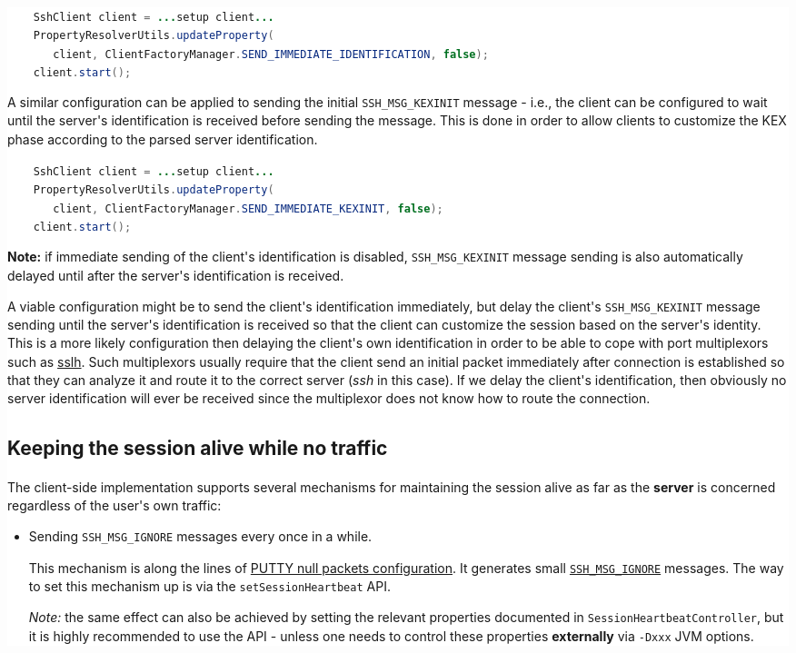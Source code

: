```java
    SshClient client = ...setup client...
    PropertyResolverUtils.updateProperty(
       client, ClientFactoryManager.SEND_IMMEDIATE_IDENTIFICATION, false);
    client.start();
```

A similar configuration can be applied to sending the initial `SSH_MSG_KEXINIT` message - i.e., the client can be configured
to wait until the server's identification is received before sending the message. This is done in order to allow clients to
customize the KEX phase according to the parsed server identification.

```java
    SshClient client = ...setup client...
    PropertyResolverUtils.updateProperty(
       client, ClientFactoryManager.SEND_IMMEDIATE_KEXINIT, false);
    client.start();
```

**Note:** if immediate sending of the client's identification is disabled, `SSH_MSG_KEXINIT` message sending is also
automatically delayed until after the server's identification is received.

A viable configuration might be to send the client's identification immediately, but delay the client's `SSH_MSG_KEXINIT`
message sending until the server's identification is received so that the client can customize the session based on the
server's identity. This is a more likely configuration then delaying the client's own identification in order to be able
to cope with port multiplexors such as [sslh](http://www.rutschle.net/tech/sslh/README.html). Such multiplexors usually
require that the client send an initial packet immediately after connection is established so that they can analyze it
and route it to the correct server (_ssh_ in this case). If we delay the client's identification, then obviously no server
identification will ever be received since the multiplexor does not know how to route the connection.

## Keeping the session alive while no traffic

The client-side implementation supports several mechanisms for maintaining the session alive as far as the **server** is concerned
regardless of the user's own traffic:

* Sending `SSH_MSG_IGNORE` messages every once in a while.

    This mechanism is along the lines of [PUTTY null packets configuration](https://patrickmn.com/aside/how-to-keep-alive-ssh-sessions/).
    It generates small [`SSH_MSG_IGNORE`](https://tools.ietf.org/html/rfc4253#section-11.2) messages. The way to set this mechanism
    up is via the `setSessionHeartbeat` API.

    *Note:* the same effect can also be achieved by setting the relevant properties documented in `SessionHeartbeatController`, but
    it is highly recommended to use the API - unless one needs to control these properties **externally** via `-Dxxx` JVM options.
